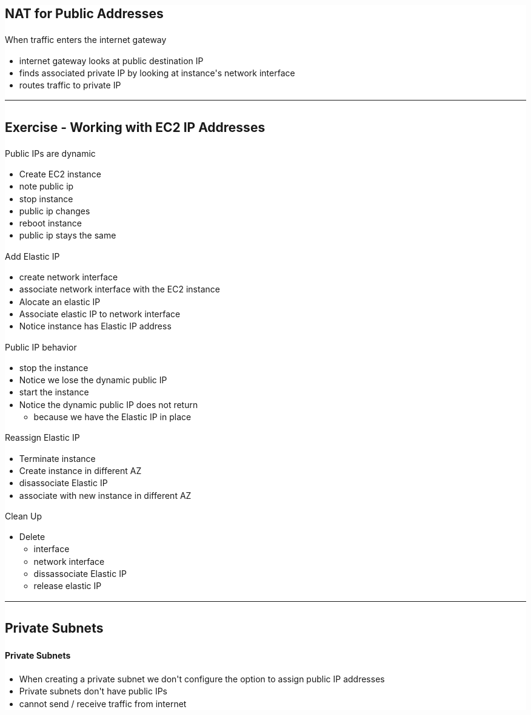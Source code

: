 
## NAT for Public Addresses

When traffic enters the internet gateway
- internet gateway looks at public destination IP
- finds associated private IP by looking at instance's network interface
- routes traffic to private IP

---

## Exercise - Working with EC2 IP Addresses

Public IPs are dynamic
- Create EC2 instance
- note public ip
- stop instance
- public ip changes
- reboot instance
- public ip stays the same

Add Elastic IP
- create network interface
- associate network interface with the EC2 instance
- Alocate an elastic IP
- Associate elastic IP to network interface
- Notice instance has Elastic IP address

Public IP behavior
- stop the instance
- Notice we lose the dynamic public IP
- start the instance
- Notice the dynamic public IP does not return
  - because we have the Elastic IP in place

Reassign Elastic IP
- Terminate instance
- Create instance in different AZ
- disassociate Elastic IP
- associate with new instance in different AZ

Clean Up
- Delete
  - interface
  - network interface
  - dissassociate Elastic IP
  - release elastic IP

---

## Private Subnets

#### Private Subnets
- When creating a private subnet we don't configure the option to assign public IP addresses
- Private subnets don't have public IPs
- cannot send / receive traffic from internet
